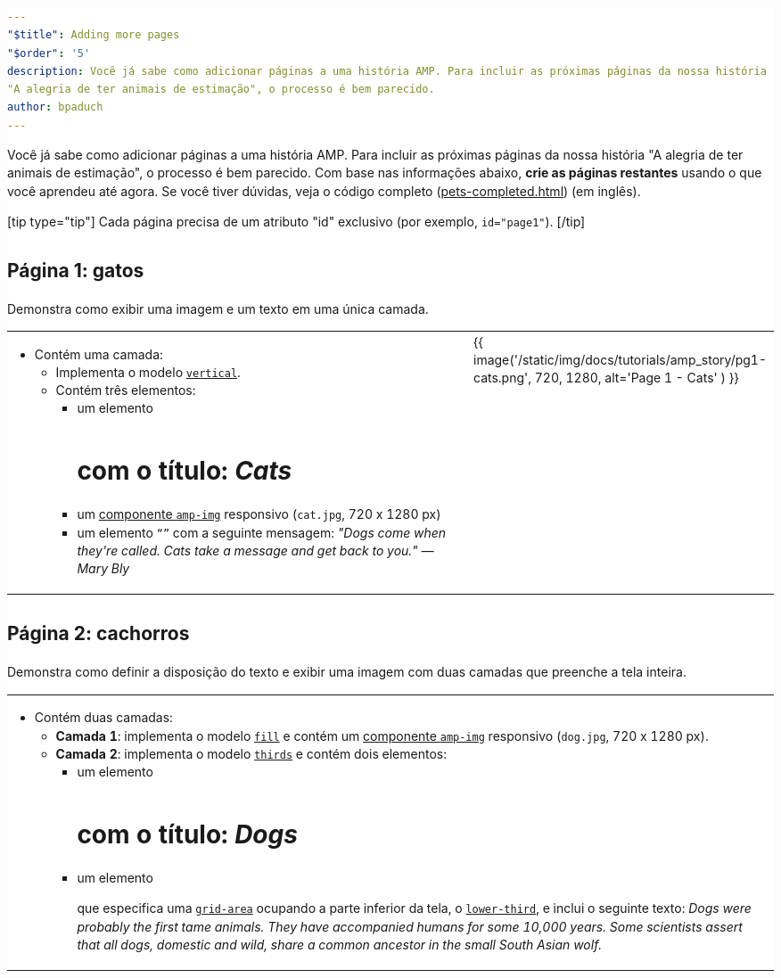 ```yaml
---
"$title": Adding more pages
"$order": '5'
description: Você já sabe como adicionar páginas a uma história AMP. Para incluir as próximas páginas da nossa história "A alegria de ter animais de estimação", o processo é bem parecido.
author: bpaduch
---
```


Você já sabe como adicionar páginas a uma história AMP. Para incluir as próximas páginas da nossa história "A alegria de ter animais de estimação", o processo é bem parecido. Com base nas informações abaixo, **crie as páginas restantes** usando o que você aprendeu até agora.  Se você tiver dúvidas, veja o código completo (<a href="https://github.com/ampproject/docs/blob/master/tutorial_source/amp-pets-story/pets-completed.html">pets-completed.html</a>) (em inglês).

[tip type="tip"] Cada página precisa de um atributo "id" exclusivo (por exemplo, `id="page1"`). [/tip]

## Página 1: gatos

Demonstra como exibir uma imagem e um texto em uma única camada.

<table class="noborder pages">
  <tr>
    <td width="60%">
      <ul>
        <li>Contém uma camada:       <ul>         <li>Implementa o modelo <a href="create_cover_page.md#vertical"><code>vertical</code></a>.</li>         <li>Contém três elementos:           <ul>             <li>um elemento <code><h1></code> com o título: <em>Cats</em> </li>             <li>um <a href="../../../../documentation/components/reference/amp-img.md">componente <code>amp-img</code></a> responsivo (<code class="filename">cat.jpg</code>, 720 x 1280 px)</li>             <li>um elemento <code><q></code> com a seguinte mensagem: <em>"Dogs come when they're called. Cats take a message and get back to you." — Mary Bly</em> </li>           </ul>         </li>       </ul>
</li>
</ul>
    </td>
    <td>{{ image('/static/img/docs/tutorials/amp_story/pg1-cats.png', 720, 1280, alt='Page 1 - Cats' ) }}</td>
  </tr>
</table>

## Página 2: cachorros

Demonstra como definir a disposição do texto e exibir uma imagem com duas camadas que preenche a tela inteira.

<table class="noborder">
  <tr>
    <td width="60%">
      <ul>
        <li>Contém duas camadas:       <ul>         <li> <b>Camada 1</b>: implementa o modelo <a href="create_cover_page.md#fill"><code>fill</code></a> e contém um <a href="../../../../documentation/components/reference/amp-img.md">componente <code>amp-img</code></a> responsivo (<code class="filename">dog.jpg</code>, 720 x 1280 px).</li>         <li> <b>Camada 2</b>: implementa o modelo <a href="create_cover_page.md#thirds"><code>thirds</code></a> e contém dois elementos:           <ul>             <li>um elemento <code><h1></code> com o título: <em>Dogs</em> </li>             <li>um elemento <code><p></code> que especifica uma <a href="create_cover_page.md#thirds"><code>grid-area</code></a> ocupando a parte inferior da tela, o <a href="create_cover_page.md#thirds"><code>lower-third</code></a>, e inclui o seguinte texto: <em>Dogs were probably the first tame animals. They have accompanied humans for some 10,000 years. Some scientists assert that all dogs, domestic and wild, share a common ancestor in the small South Asian wolf.</em> </li>           </ul>         </li>       </ul>
</li>
</ul>
    </td>
